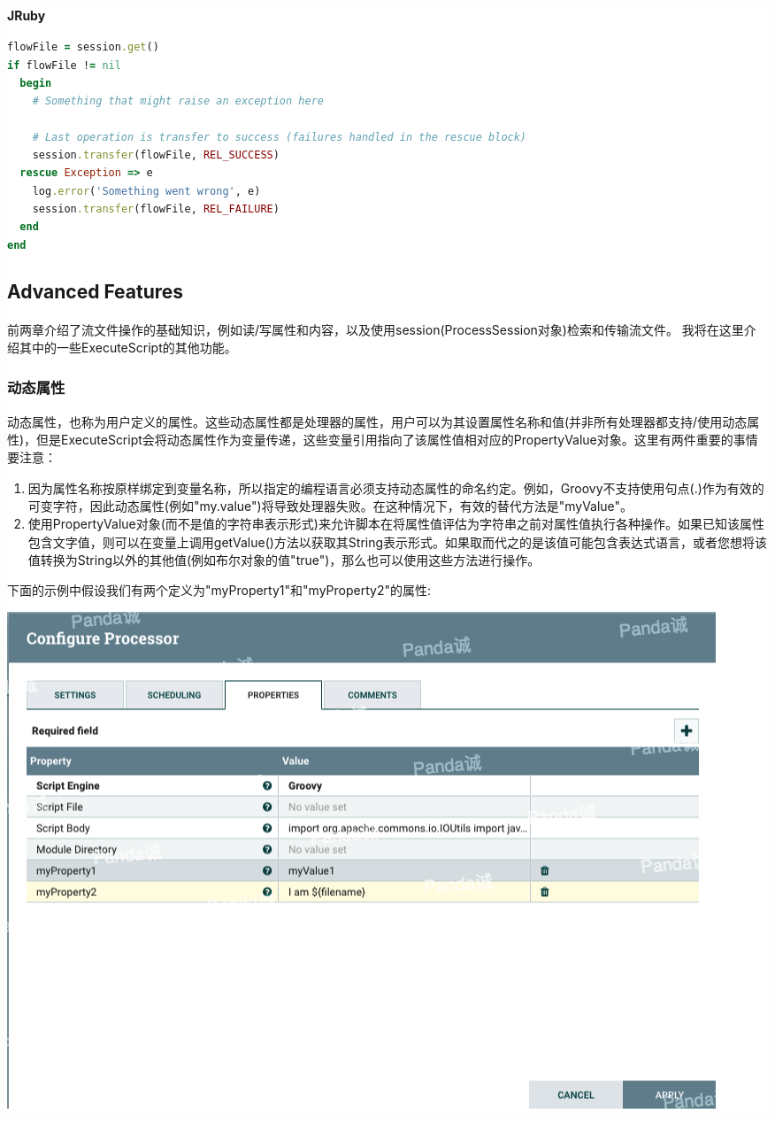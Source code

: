 **JRuby**
```ruby
flowFile = session.get()
if flowFile != nil
  begin
    # Something that might raise an exception here
    
    # Last operation is transfer to success (failures handled in the rescue block)
    session.transfer(flowFile, REL_SUCCESS)
  rescue Exception => e 
    log.error('Something went wrong', e)
    session.transfer(flowFile, REL_FAILURE)
  end
end
```

## Advanced Features

前两章介绍了流文件操作的基础知识，例如读/写属性和内容，以及使用session(ProcessSession对象)检索和传输流文件。 我将在这里介绍其中的一些ExecuteScript的其他功能。

### 动态属性

动态属性，也称为用户定义的属性。这些动态属性都是处理器的属性，用户可以为其设置属性名称和值(并非所有处理器都支持/使用动态属性)，但是ExecuteScript会将动态属性作为变量传递，这些变量引用指向了该属性值相对应的PropertyValue对象。这里有两件重要的事情要注意：

1. 因为属性名称按原样绑定到变量名称，所以指定的编程语言必须支持动态属性的命名约定。例如，Groovy不支持使用句点(.)作为有效的可变字符，因此动态属性(例如"my.value")将导致处理器失败。在这种情况下，有效的替代方法是"myValue"。
2. 使用PropertyValue对象(而不是值的字符串表示形式)来允许脚本在将属性值评估为字符串之前对属性值执行各种操作。如果已知该属性包含文字值，则可以在变量上调用getValue()方法以获取其String表示形式。如果取而代之的是该值可能包含表达式语言，或者您想将该值转换为String以外的其他值(例如布尔对象的值"true")，那么也可以使用这些方法进行操作。

下面的示例中假设我们有两个定义为"myProperty1"和"myProperty2"的属性:

![](./img/023//1.png)
